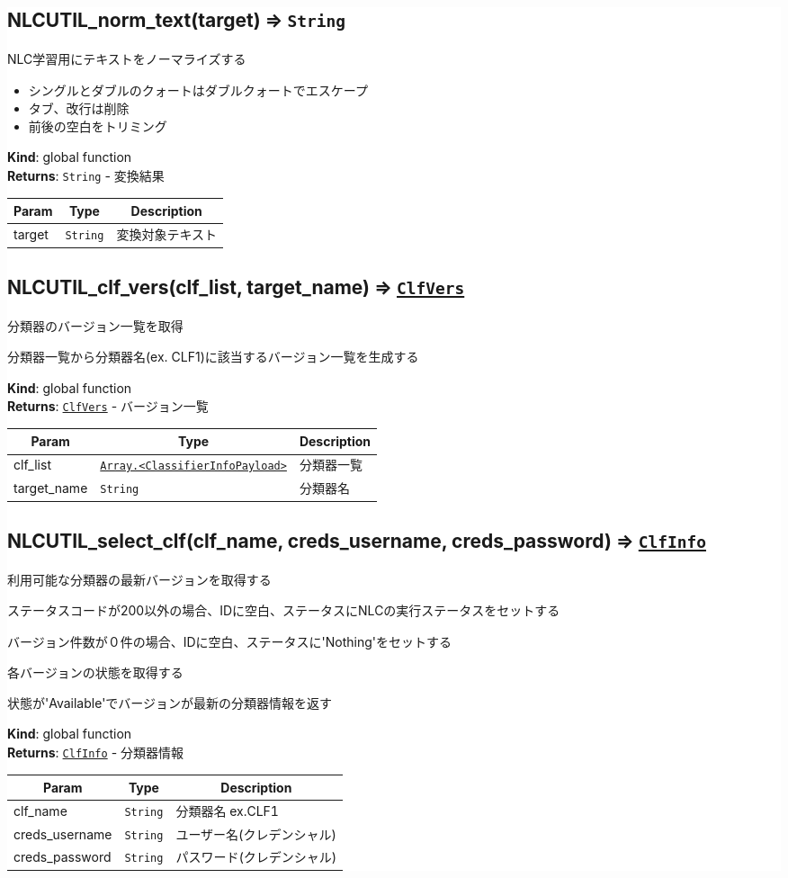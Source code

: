 <a name="NLCUTIL_norm_text"></a>

## NLCUTIL_norm_text(target) ⇒ <code>String</code>
NLC学習用にテキストをノーマライズする
<ul>
<li>シングルとダブルのクォートはダブルクォートでエスケープ</li>
<li>タブ、改行は削除</li>
<li>前後の空白をトリミング</li>
</ul>

**Kind**: global function  
**Returns**: <code>String</code> - 変換結果  

| Param | Type | Description |
| --- | --- | --- |
| target | <code>String</code> | 変換対象テキスト |

<a name="NLCUTIL_clf_vers"></a>

## NLCUTIL_clf_vers(clf_list, target_name) ⇒ [<code>ClfVers</code>](#ClfVers)
分類器のバージョン一覧を取得
<p>分類器一覧から分類器名(ex. CLF1)に該当するバージョン一覧を生成する</p>

**Kind**: global function  
**Returns**: [<code>ClfVers</code>](#ClfVers) - バージョン一覧  

| Param | Type | Description |
| --- | --- | --- |
| clf_list | [<code>Array.&lt;ClassifierInfoPayload&gt;</code>](#ClassifierInfoPayload) | 分類器一覧 |
| target_name | <code>String</code> | 分類器名 |

<a name="NLCUTIL_select_clf"></a>

## NLCUTIL_select_clf(clf_name, creds_username, creds_password) ⇒ [<code>ClfInfo</code>](#ClfInfo)
利用可能な分類器の最新バージョンを取得する
<p>ステータスコードが200以外の場合、IDに空白、ステータスにNLCの実行ステータスをセットする</p>
<p>バージョン件数が０件の場合、IDに空白、ステータスに'Nothing'をセットする</p>
<p>各バージョンの状態を取得する</p>
<p>状態が'Available'でバージョンが最新の分類器情報を返す</p>

**Kind**: global function  
**Returns**: [<code>ClfInfo</code>](#ClfInfo) - 分類器情報  

| Param | Type | Description |
| --- | --- | --- |
| clf_name | <code>String</code> | 分類器名 ex.CLF1 |
| creds_username | <code>String</code> | ユーザー名(クレデンシャル) |
| creds_password | <code>String</code> | パスワード(クレデンシャル) |
